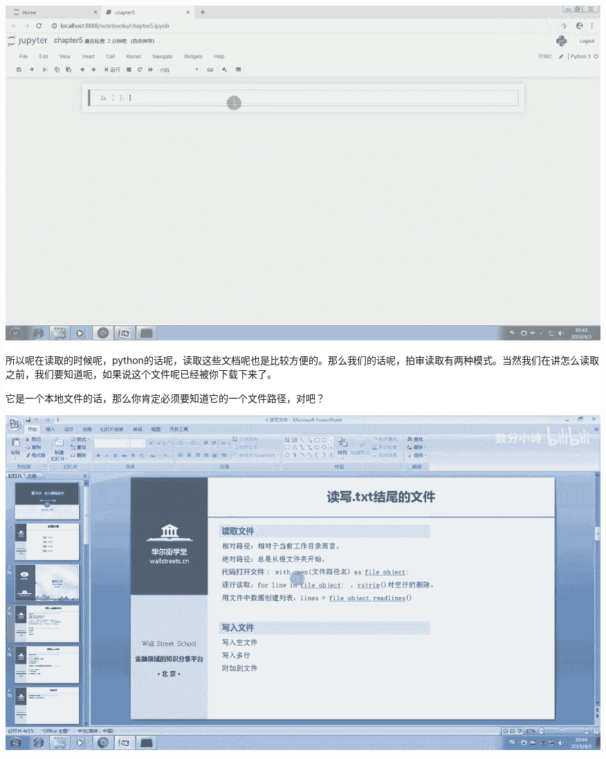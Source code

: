 ![](img/aaea8a616c3c7ee99f8fbe83569e3cee_16.png)

所以呢在读取的时候呢，python的话呢，读取这些文档呢也是比较方便的。那么我们的话呢，拍审读取有两种模式。当然我们在讲怎么读取之前，我们要知道呃，如果说这个文件呢已经被你下载下来了。

它是一个本地文件的话，那么你肯定必须要知道它的一个文件路径，对吧？

![](img/aaea8a616c3c7ee99f8fbe83569e3cee_18.png)
